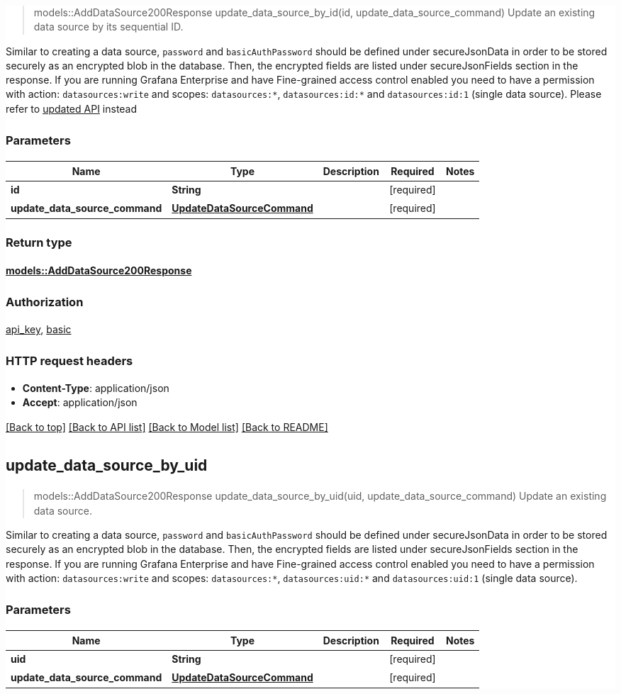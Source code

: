 > models::AddDataSource200Response update_data_source_by_id(id, update_data_source_command)
Update an existing data source by its sequential ID.

Similar to creating a data source, `password` and `basicAuthPassword` should be defined under secureJsonData in order to be stored securely as an encrypted blob in the database. Then, the encrypted fields are listed under secureJsonFields section in the response.  If you are running Grafana Enterprise and have Fine-grained access control enabled you need to have a permission with action: `datasources:write` and scopes: `datasources:*`, `datasources:id:*` and `datasources:id:1` (single data source).  Please refer to [updated API](#/datasources/updateDataSourceByUID) instead

### Parameters


Name | Type | Description  | Required | Notes
------------- | ------------- | ------------- | ------------- | -------------
**id** | **String** |  | [required] |
**update_data_source_command** | [**UpdateDataSourceCommand**](UpdateDataSourceCommand.md) |  | [required] |

### Return type

[**models::AddDataSource200Response**](addDataSource_200_response.md)

### Authorization

[api_key](../README.md#api_key), [basic](../README.md#basic)

### HTTP request headers

- **Content-Type**: application/json
- **Accept**: application/json

[[Back to top]](#) [[Back to API list]](../README.md#documentation-for-api-endpoints) [[Back to Model list]](../README.md#documentation-for-models) [[Back to README]](../README.md)


## update_data_source_by_uid

> models::AddDataSource200Response update_data_source_by_uid(uid, update_data_source_command)
Update an existing data source.

Similar to creating a data source, `password` and `basicAuthPassword` should be defined under secureJsonData in order to be stored securely as an encrypted blob in the database. Then, the encrypted fields are listed under secureJsonFields section in the response.  If you are running Grafana Enterprise and have Fine-grained access control enabled you need to have a permission with action: `datasources:write` and scopes: `datasources:*`, `datasources:uid:*` and `datasources:uid:1` (single data source).

### Parameters


Name | Type | Description  | Required | Notes
------------- | ------------- | ------------- | ------------- | -------------
**uid** | **String** |  | [required] |
**update_data_source_command** | [**UpdateDataSourceCommand**](UpdateDataSourceCommand.md) |  | [required] |
